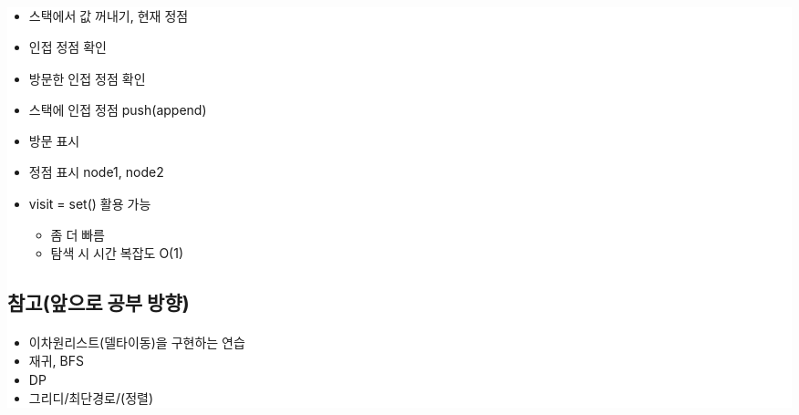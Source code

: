  - 스택에서 값 꺼내기, 현재 정점
  - 인접 정점 확인
  - 방문한 인접 정점 확인
  - 스택에 인접 정점 push(append)
  - 방문 표시

- 정점 표시 node1, node2
- visit = set() 활용 가능
  - 좀 더 빠름
  - 탐색 시 시간 복잡도 O(1)

## 참고(앞으로 공부 방향)

- 이차원리스트(델타이동)을 구현하는 연습
- 재귀, BFS
- DP
- 그리디/최단경로/(정렬)
